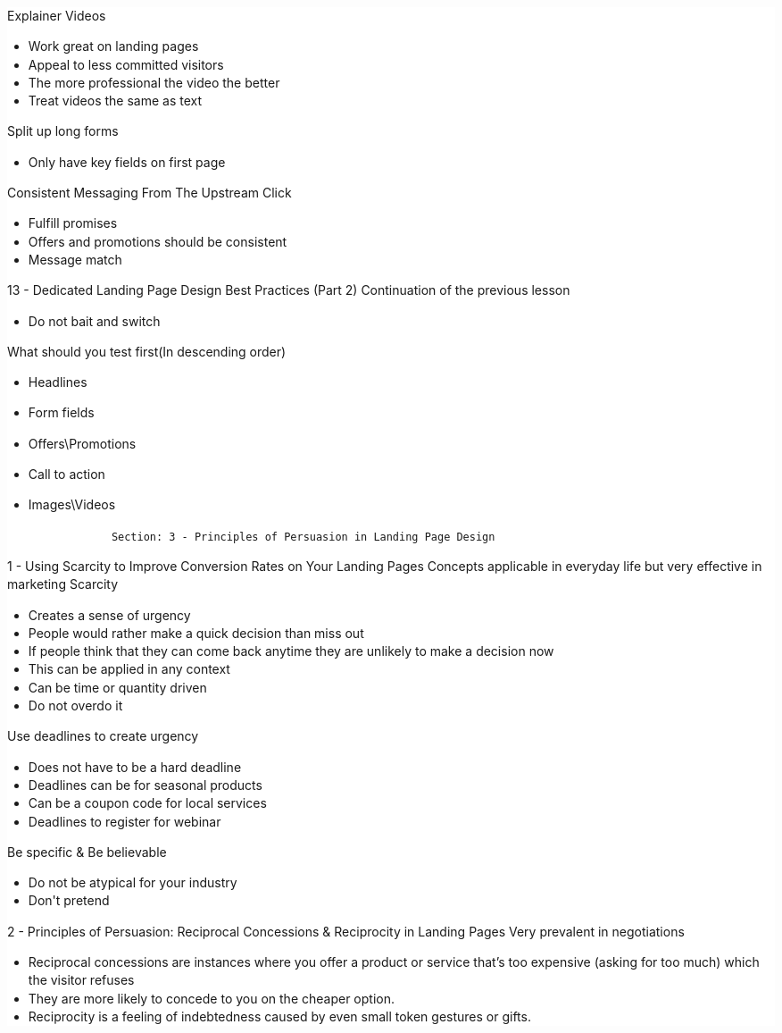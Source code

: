 Explainer Videos
 - Work great on landing pages
 - Appeal to less committed visitors
 - The more professional the video the better
 - Treat videos the same as text

Split up long forms
 - Only have key fields on first page
 
Consistent Messaging From The Upstream Click
 - Fulfill promises
 - Offers and promotions should be consistent
 - Message match


13 - Dedicated Landing Page Design Best Practices (Part 2)
Continuation of the previous lesson
 - Do not bait and switch
 
What should you test first(In descending order)
 - Headlines
 - Form fields
 - Offers\Promotions
 - Call to action
 - Images\Videos



                    Section: 3 - Principles of Persuasion in Landing Page Design
1 - Using Scarcity to Improve Conversion Rates on Your Landing Pages
Concepts applicable in everyday life but very effective in marketing
Scarcity 
 - Creates a sense of urgency
 - People would rather make a quick decision than miss out
 - If people think that they can come back anytime they are unlikely to make a decision now
 - This can be applied in any context
 - Can be time or quantity driven
 - Do not overdo it
 
Use deadlines to create urgency
 - Does not have to be a hard deadline
 - Deadlines can be for seasonal products
 - Can be a coupon code for local services
 - Deadlines to register for webinar

Be specific & Be believable
  - Do not be atypical for your industry
  - Don't pretend

2 - Principles of Persuasion: Reciprocal Concessions & Reciprocity in Landing Pages
Very prevalent in negotiations
 - Reciprocal concessions are instances where you offer a product or service that’s too expensive (asking for too much) which the visitor refuses 
 - They are more likely to concede to you on the cheaper option.
 - Reciprocity is a feeling of indebtedness caused by even small token gestures or gifts.

